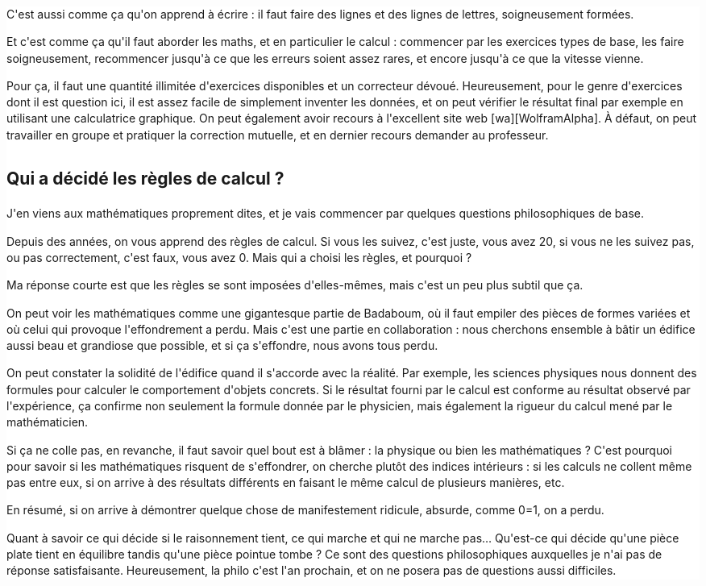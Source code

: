 C'est aussi comme ça qu'on apprend à écrire : il faut faire des lignes et
des lignes de lettres, soigneusement formées.

Et c'est comme ça qu'il faut aborder les maths, et en particulier le
calcul : commencer par les exercices types de base, les faire soigneusement,
recommencer jusqu'à ce que les erreurs soient assez rares, et encore jusqu'à
ce que la vitesse vienne.

Pour ça, il faut une quantité illimitée d'exercices disponibles et un
correcteur dévoué. Heureusement, pour le genre d'exercices dont il est
question ici, il est assez facile de simplement inventer les données, et on
peut vérifier le résultat final par exemple en utilisant une calculatrice
graphique. On peut également avoir recours à l'excellent site web
[wa][WolframAlpha]. À défaut, on peut travailler en groupe et pratiquer la
correction mutuelle, et en dernier recours demander au professeur.

## Qui a décidé les règles de calcul ?

J'en viens aux mathématiques proprement dites, et je vais commencer par
quelques questions philosophiques de base.

Depuis des années, on vous apprend des règles de calcul. Si vous les suivez,
c'est juste, vous avez 20, si vous ne les suivez pas, ou pas correctement,
c'est faux, vous avez 0. Mais qui a choisi les règles, et pourquoi ?

Ma réponse courte est que les règles se sont imposées d'elles-mêmes, mais
c'est un peu plus subtil que ça.

On peut voir les mathématiques comme une gigantesque partie de Badaboum, où
il faut empiler des pièces de formes variées et où celui qui provoque
l'effondrement a perdu. Mais c'est une partie en collaboration : nous
cherchons ensemble à bâtir un édifice aussi beau et grandiose que possible,
et si ça s'effondre, nous avons tous perdu.

On peut constater la solidité de l'édifice quand il s'accorde avec la
réalité. Par exemple, les sciences physiques nous donnent des formules pour
calculer le comportement d'objets concrets. Si le résultat fourni par le
calcul est conforme au résultat observé par l'expérience, ça confirme non
seulement la formule donnée par le physicien, mais également la rigueur du
calcul mené par le mathématicien.

Si ça ne colle pas, en revanche, il faut savoir quel bout est à blâmer : la
physique ou bien les mathématiques ? C'est pourquoi pour savoir si les
mathématiques risquent de s'effondrer, on cherche plutôt des indices
intérieurs : si les calculs ne collent même pas entre eux, si on arrive à
des résultats différents en faisant le même calcul de plusieurs manières,
etc.

En résumé, si on arrive à démontrer quelque chose de manifestement ridicule,
absurde, comme 0=1, on a perdu.

Quant à savoir ce qui décide si le raisonnement tient, ce qui marche et qui
ne marche pas… Qu'est-ce qui décide qu'une pièce plate tient en équilibre
tandis qu'une pièce pointue tombe ? Ce sont des questions philosophiques
auxquelles je n'ai pas de réponse satisfaisante. Heureusement, la philo
c'est l'an prochain, et on ne posera pas de questions aussi difficiles.


 [3b1b]: https://www.youtube.com/channel/UCYO_jab_esuFRV4b17AJtAw/videos
 [wa]: https://www.wolframalpha.com/